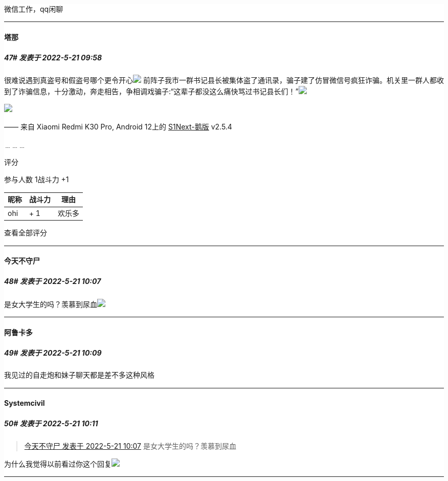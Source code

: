 微信工作，qq闲聊

*****

####  塔那  
##### 47#       发表于 2022-5-21 09:58

很难说遇到真盗号和假盗号哪个更令开心<img src="https://static.saraba1st.com/image/smiley/face2017/047.png" referrerpolicy="no-referrer">
前阵子我市一群书记县长被集体盗了通讯录，骗子建了仿冒微信号疯狂诈骗。机关里一群人都收到了诈骗信息，十分激动，奔走相告，争相调戏骗子:“这辈子都没这么痛快骂过书记县长们！”<img src="https://static.saraba1st.com/image/smiley/face2017/067.png" referrerpolicy="no-referrer">

<img src="https://p.sda1.dev/6/027e4db54ea6247875ddce617e8f8022/CMP_20220521095743425.jpg" referrerpolicy="no-referrer">

—— 来自 Xiaomi Redmi K30 Pro, Android 12上的 [S1Next-鹅版](https://github.com/ykrank/S1-Next/releases) v2.5.4

﹍﹍﹍

评分

 参与人数 1战斗力 +1

|昵称|战斗力|理由|
|----|---|---|
| ohi| + 1|欢乐多|

查看全部评分

*****

####  今天不守尸  
##### 48#       发表于 2022-5-21 10:07

是女大学生的吗？羡慕到尿血<img src="https://static.saraba1st.com/image/smiley/face2017/194.png" referrerpolicy="no-referrer">

*****

####  阿鲁卡多  
##### 49#       发表于 2022-5-21 10:09

我见过的自走炮和妹子聊天都是差不多这种风格 

*****

####  Systemcivil  
##### 50#       发表于 2022-5-21 10:11

<blockquote><a href="httphttps://bbs.saraba1st.com/2b/forum.php?mod=redirect&amp;goto=findpost&amp;pid=55929489&amp;ptid=2070602" target="_blank">今天不守尸 发表于 2022-5-21 10:07</a>
是女大学生的吗？羡慕到尿血</blockquote>
为什么我觉得以前看过你这个回复<img src="https://static.saraba1st.com/image/smiley/face2017/025.png" referrerpolicy="no-referrer">

*****
